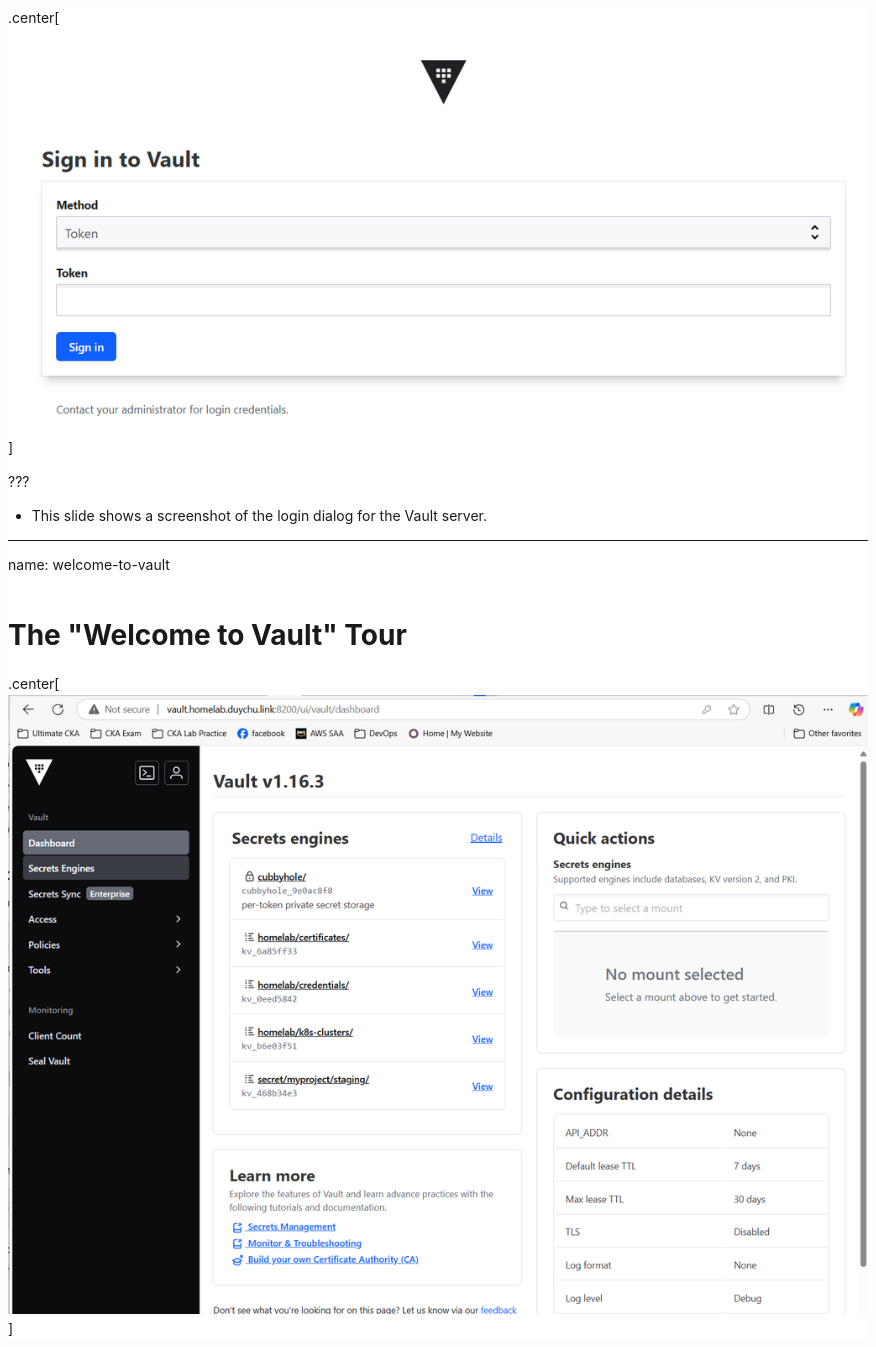 .center[![:scale 85%](images/vault-ui-login.png)]

???
* This slide shows a screenshot of the login dialog for the Vault server.


---
name: welcome-to-vault
# The "Welcome to Vault" Tour
.center[![:scale 60%](images/vault-ui-dashboard.png)]
